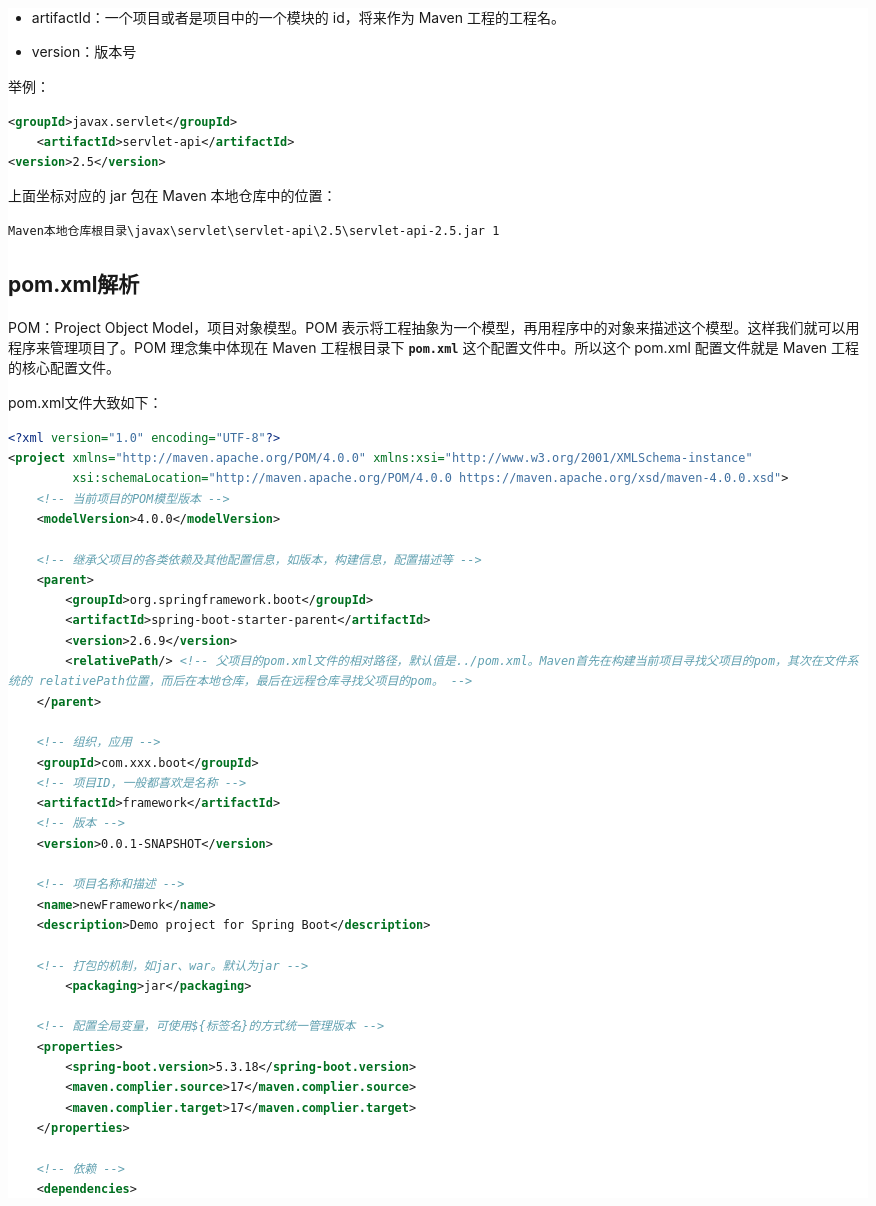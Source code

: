 - artifactId：一个项目或者是项目中的一个模块的 id，将来作为 Maven 工程的工程名。

- version：版本号

举例：

```xml
<groupId>javax.servlet</groupId>
	<artifactId>servlet-api</artifactId>
<version>2.5</version>
```

上面坐标对应的 jar 包在 Maven 本地仓库中的位置：

```cmd
Maven本地仓库根目录\javax\servlet\servlet-api\2.5\servlet-api-2.5.jar 1
```



## pom.xml解析

POM：Project Object Model，项目对象模型。POM 表示将工程抽象为一个模型，再用程序中的对象来描述这个模型。这样我们就可以用程序来管理项目了。POM 理念集中体现在 Maven 工程根目录下 **`pom.xml`** 这个配置文件中。所以这个 pom.xml 配置文件就是 Maven 工程的核心配置文件。

pom.xml文件大致如下：

```xml
<?xml version="1.0" encoding="UTF-8"?>
<project xmlns="http://maven.apache.org/POM/4.0.0" xmlns:xsi="http://www.w3.org/2001/XMLSchema-instance"
         xsi:schemaLocation="http://maven.apache.org/POM/4.0.0 https://maven.apache.org/xsd/maven-4.0.0.xsd">
    <!-- 当前项目的POM模型版本 -->
    <modelVersion>4.0.0</modelVersion>
  
    <!-- 继承父项目的各类依赖及其他配置信息，如版本，构建信息，配置描述等 -->
    <parent>
        <groupId>org.springframework.boot</groupId>
        <artifactId>spring-boot-starter-parent</artifactId>
        <version>2.6.9</version>
        <relativePath/> <!-- 父项目的pom.xml文件的相对路径，默认值是../pom.xml。Maven首先在构建当前项目寻找父项目的pom，其次在文件系统的 relativePath位置，而后在本地仓库，最后在远程仓库寻找父项目的pom。 -->
    </parent>
  
    <!-- 组织，应用 -->
    <groupId>com.xxx.boot</groupId>
    <!-- 项目ID，一般都喜欢是名称 -->
    <artifactId>framework</artifactId>
    <!-- 版本 -->
    <version>0.0.1-SNAPSHOT</version>
  
    <!-- 项目名称和描述 -->
    <name>newFramework</name>
    <description>Demo project for Spring Boot</description>
  
  	<!-- 打包的机制，如jar、war。默认为jar -->
		<packaging>jar</packaging>

    <!-- 配置全局变量，可使用${标签名}的方式统一管理版本 -->
    <properties>
        <spring-boot.version>5.3.18</spring-boot.version>
        <maven.complier.source>17</maven.complier.source>
        <maven.complier.target>17</maven.complier.target>
    </properties>
    
    <!-- 依赖 -->
    <dependencies>
```